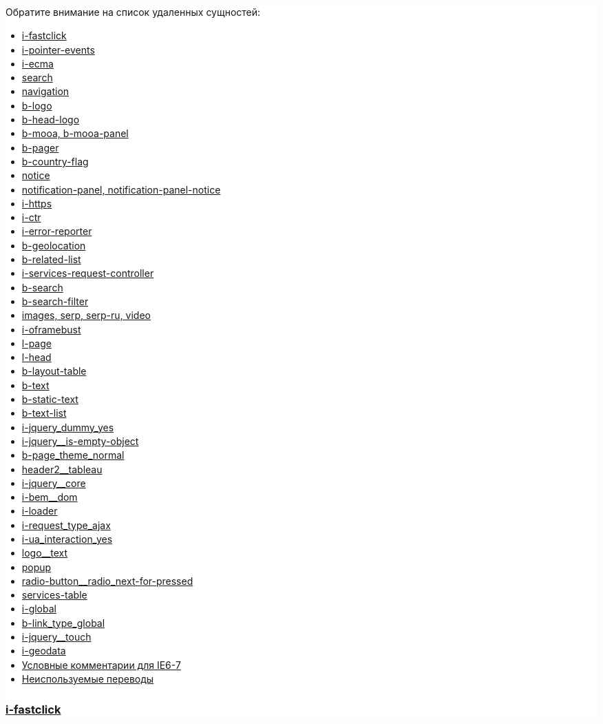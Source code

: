 Обратите внимание на список удаленных сущностей:
- [i-fastclick](#i-fastclick)
- [i-pointer-events](#i-pointer-events)
- [i-ecma](#i-ecma)
- [search](#search)
- [navigation](#navigation)
- [b-logo](#b-logo)
- [b-head-logo](#b-head-logo)
- [b-mooa, b-mooa-panel](#b-mooa-b-mooa-panel)
- [b-pager](#b-pager)
- [b-country-flag](#b-country-flag)
- [notice](#notice)
- [notification-panel, notification-panel-notice](#notification-panel-notification-panel-notice)
- [i-https](#i-https)
- [i-ctr](#i-ctr)
- [i-error-reporter](#i-error-reporter)
- [b-geolocation](#b-geolocation)
- [b-related-list](#b-related-list)
- [i-services-request-controller](#i-services-request-controller)
- [b-search](#b-search)
- [b-search-filter](#b-search-filter)
- [images, serp, serp-ru, video](#images-serp-serp-ru-video)
- [i-oframebust](#i-oframebust)
- [l-page](#l-page)
- [l-head](#l-head)
- [b-layout-table](#b-layout-table)
- [b-text](#b-text)
- [b-static-text](#b-static-text)
- [b-text-list](#b-text-list)
- [i-jquery_dummy_yes](#i-jquery_dummy_yes)
- [i-jquery__is-empty-object](#i-jquery__is-empty-object)
- [b-page_theme_normal](#b-page_theme_normal)
- [header2__tableau](#header2__tableau)
- [i-jquery__core](#i-jquery__core)
- [i-bem__dom](#i-bem__dom)
- [i-loader](#i-loader)
- [i-request_type_ajax](#i-request_type_ajax)
- [i-ua_interaction_yes](#i-ua_interaction_yes)
- [logo__text](#logo__text)
- [popup](#popup)
- [radio-button__radio_next-for-pressed](#radio-button__radio_next-for-pressed)
- [services-table](#services-table)
- [i-global](#i-global)
- [b-link_type_global](#b-link_type_global)
- [i-jquery__touch](#i-jquery__touch)
- [i-geodata](#i-geodata)
- [Условные комментарии для IE6-7](#Условные-комментарии-для-ie6-7)
- [Неиспользуемые переводы](#Неиспользуемые-переводы)

[bem-bl]: https://github.com/bem/bem-bl/
[islands-romochka]: https://github.yandex-team.ru/lego/islands-romochka

### [i-fastclick](https://st.yandex-team.ru/ISL-1215)


[stub-270]: https://github.yandex-team.ru/project-stub/generator-project-stub/pull/270
[generator-project-stub]: https://github.yandex-team.ru/project-stub/generator-project-stub
[enb-257]: https://github.com/enb-make/enb/pull/257
[enb-bem-techs]: https://github.com/enb-bem/enb-bem-techs
[bemhtml-tech]: https://github.com/enb-bem/enb-bemxjst/blob/master/api.ru.md#bemhtml
[enb-bemhtml]: https://www.npmjs.com/package/enb-bemhtml
[enb-xjst]: https://github.com/enb-bem/enb-xjst
[enb-bemxjst]: https://github.com/enb-bem/enb-bemxjst
[Stylus]: https://learnboost.github.io/stylus/
[enb-stylus]: https://github.com/enb-make/enb-stylus
[autoprefixer]: https://github.com/postcss/autoprefixer
[stylus-tech]: https://github.com/enb-make/enb-stylus#Работа-технологии-stylus
[bemhtml-syntax]: https://github.com/bem/bem-templates-converter
[ISL-1722]: https://st.yandex-team.ru/ISL-1722
[ISL-1738]: https://st.yandex-team.ru/ISL-1738
[ISL-1741]: https://st.yandex-team.ru/ISL-1741
[ISL-1485]: https://st.yandex-team.ru/ISL-1485
[ISL-880]: https://st.yandex-team.ru/ISL-880
[ISL-1259]: https://st.yandex-team.ru/ISL-1259
[ISL-469]: https://st.yandex-team.ru/ISL-469
[es5-shims]: https://yastatic.net/es5-shims/0.0.1/es5-shims.min.js
[jQuery.isEmptyObject]: https://api.jquery.com/jQuery.isEmptyObject/
[i-bem__dom.js]: https://github.yandex-team.ru/lego/islands/blob/b494a4d5c4/common.blocks/i-bem/__dom/i-bem__dom.js
[i-request_type_ajax.js]: https://github.yandex-team.ru/lego/islands/blob/b494a4d5c4/common.blocks/i-request/_type/i-request_type_ajax.js
[adjacent sibling combinator]: http://www.w3.org/TR/css3-selectors/#adjacent-sibling-combinators
[PEP]: https://github.com/jquery/PEP
[Pointer Events]: http://www.w3.org/TR/pointerevents/
[FastClick]: https://github.com/ftlabs/fastclick
[bem-core-pointerevents]: https://ru.bem.info/libs/bem-core/v2.7.0/desktop/jquery/#Элемент-event-блока-jquery
[MutationObserver]: https://developer.mozilla.org/en-US/docs/Web/API/MutationObserver